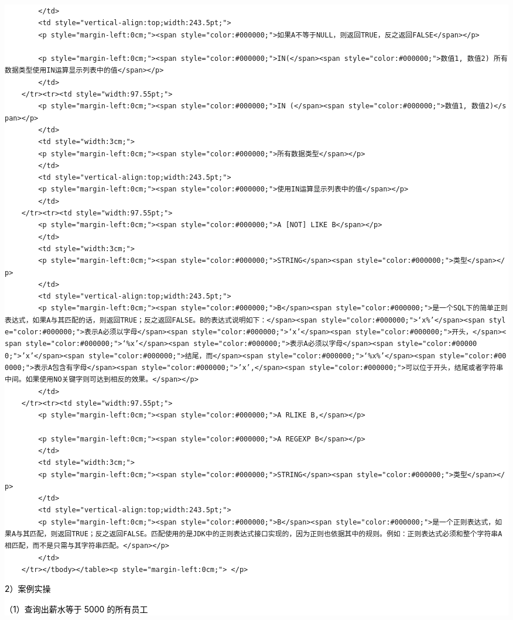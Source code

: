 			</td>
			<td style="vertical-align:top;width:243.5pt;">
			<p style="margin-left:0cm;"><span style="color:#000000;">如果A不等于NULL，则返回TRUE，反之返回FALSE</span></p>

			<p style="margin-left:0cm;"><span style="color:#000000;">IN(</span><span style="color:#000000;">数值1, 数值2) 所有数据类型使用IN运算显示列表中的值</span></p>
			</td>
		</tr><tr><td style="width:97.55pt;">
			<p style="margin-left:0cm;"><span style="color:#000000;">IN (</span><span style="color:#000000;">数值1, 数值2)</span></p>
			</td>
			<td style="width:3cm;">
			<p style="margin-left:0cm;"><span style="color:#000000;">所有数据类型</span></p>
			</td>
			<td style="vertical-align:top;width:243.5pt;">
			<p style="margin-left:0cm;"><span style="color:#000000;">使用IN运算显示列表中的值</span></p>
			</td>
		</tr><tr><td style="width:97.55pt;">
			<p style="margin-left:0cm;"><span style="color:#000000;">A [NOT] LIKE B</span></p>
			</td>
			<td style="width:3cm;">
			<p style="margin-left:0cm;"><span style="color:#000000;">STRING</span><span style="color:#000000;">类型</span></p>
			</td>
			<td style="vertical-align:top;width:243.5pt;">
			<p style="margin-left:0cm;"><span style="color:#000000;">B</span><span style="color:#000000;">是一个SQL下的简单正则表达式，如果A与其匹配的话，则返回TRUE；反之返回FALSE。B的表达式说明如下：</span><span style="color:#000000;">‘x%’</span><span style="color:#000000;">表示A必须以字母</span><span style="color:#000000;">‘x’</span><span style="color:#000000;">开头，</span><span style="color:#000000;">‘%x’</span><span style="color:#000000;">表示A必须以字母</span><span style="color:#000000;">’x’</span><span style="color:#000000;">结尾，而</span><span style="color:#000000;">‘%x%’</span><span style="color:#000000;">表示A包含有字母</span><span style="color:#000000;">’x’,</span><span style="color:#000000;">可以位于开头，结尾或者字符串中间。如果使用NO关键字则可达到相反的效果。</span></p>
			</td>
		</tr><tr><td style="width:97.55pt;">
			<p style="margin-left:0cm;"><span style="color:#000000;">A RLIKE B,</span></p>

			<p style="margin-left:0cm;"><span style="color:#000000;">A REGEXP B</span></p>
			</td>
			<td style="width:3cm;">
			<p style="margin-left:0cm;"><span style="color:#000000;">STRING</span><span style="color:#000000;">类型</span></p>
			</td>
			<td style="vertical-align:top;width:243.5pt;">
			<p style="margin-left:0cm;"><span style="color:#000000;">B</span><span style="color:#000000;">是一个正则表达式，如果A与其匹配，则返回TRUE；反之返回FALSE。匹配使用的是JDK中的正则表达式接口实现的，因为正则也依据其中的规则。例如：正则表达式必须和整个字符串A相匹配，而不是只需与其字符串匹配。</span></p>
			</td>
		</tr></tbody></table><p style="margin-left:0cm;"> </p>

<p style="margin-left:0cm;"><span style="color:#000000;">2</span><span style="color:#000000;">）案例实操</span></p>

<p style="margin-left:0cm;"><span style="color:#000000;">（</span><span style="color:#000000;">1</span><span style="color:#000000;">）查询出薪水等于</span><span style="color:#000000;"> 5000 </span><span style="color:#000000;">的所有员工</span></p>

